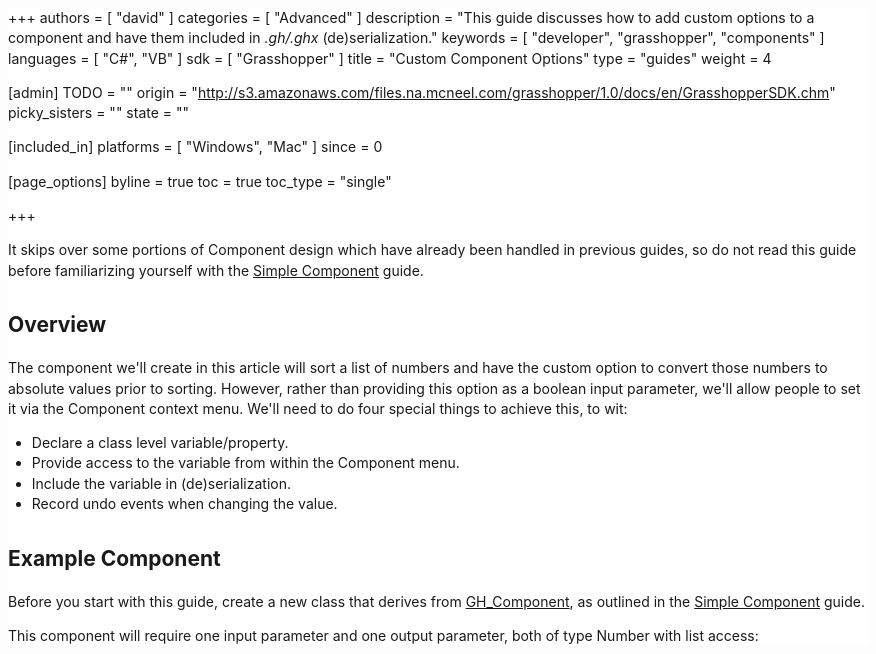 +++
authors = [ "david" ]
categories = [ "Advanced" ]
description = "This guide discusses how to add custom options to a component and have them included in *.gh/.ghx* (de)serialization."
keywords = [ "developer", "grasshopper", "components" ]
languages = [ "C#", "VB" ]
sdk = [ "Grasshopper" ]
title = "Custom Component Options"
type = "guides"
weight = 4

[admin]
TODO = ""
origin = "http://s3.amazonaws.com/files.na.mcneel.com/grasshopper/1.0/docs/en/GrasshopperSDK.chm"
picky_sisters = ""
state = ""

[included_in]
platforms = [ "Windows", "Mac" ]
since = 0

[page_options]
byline = true
toc = true
toc_type = "single"

+++

 
It skips over some portions of Component design which have already been handled in previous guides, so do not read this guide before familiarizing yourself with the [Simple Component](/guides/grasshopper/simple-component) guide.

## Overview

The component we'll create in this article will sort a list of numbers and have the custom option to convert those numbers to absolute values prior to sorting.  However, rather than providing this option as a boolean input parameter, we'll allow people to set it via the Component context menu. We'll need to do four special things to achieve this, to wit:

- Declare a class level variable/property.
- Provide access to the variable from within the Component menu.
- Include the variable in (de)serialization.
- Record undo events when changing the value.

## Example Component

Before you start with this guide, create a new class that derives from [GH_Component](/api/grasshopper/html/T_Grasshopper_Kernel_GH_Component.htm), as outlined in the [Simple Component](/guides/grasshopper/simple-component) guide.

This component will require one input parameter and one output parameter, both of type Number with list access:
